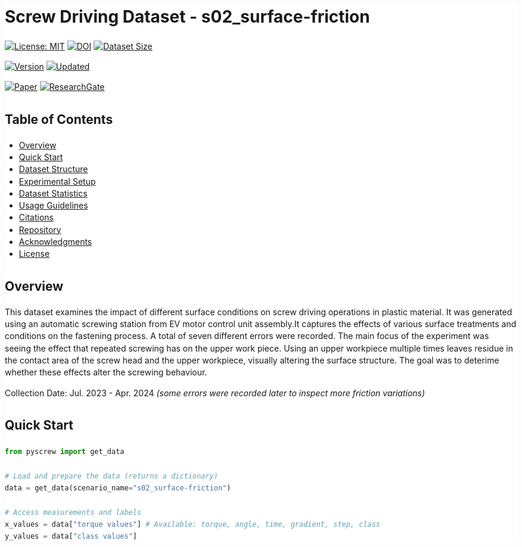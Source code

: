 # Screw Driving Dataset - s02_surface-friction


[![License: MIT](https://img.shields.io/badge/License-MIT-yellow.svg)](https://opensource.org/licenses/MIT)
[![DOI](https://zenodo.org/badge/DOI/10.5281/zenodo.14769379.svg)](https://zenodo.org/uploads/14769379)
[![Dataset Size](https://img.shields.io/badge/Dataset_Size-12500_samples-blue)](https://github.com/nikolaiwest/pyscrew)


[![Version](https://img.shields.io/badge/Version-v1.2.0-blue)](https://github.com/nikolaiwest/pyscrew)
[![Updated](https://img.shields.io/badge/Updated-2025/02/12-blue)](https://github.com/nikolaiwest/pyscrew)


[![Paper](https://img.shields.io/badge/DOI-10.24251%2FHICSS.2024.126-green)](https://hdl.handle.net/10125/106504)
[![ResearchGate](https://img.shields.io/badge/ResearchGate-00CCBB?logo=ResearchGate&logoColor=white)](https://www.researchgate.net/publication/388917487_Detection_of_surface-based_anomalies_for_self-tapping_screws_in_plastic_housings_using_supervised_machine_learning)

## Table of Contents
- [Overview](#overview)
- [Quick Start](#quick-start)
- [Dataset Structure](#dataset-structure)
- [Experimental Setup](#experimental-setup)
- [Dataset Statistics](#dataset-statistics)
- [Usage Guidelines](#usage-guidelines)
- [Citations](#citations)
- [Repository](#repository)
- [Acknowledgments](#acknowledgments)
- [License](#license)

## Overview
This dataset examines the impact of different surface conditions on screw driving operations in plastic material. It was generated using an automatic screwing station from EV motor control unit assembly.It captures the effects of various surface treatments and conditions on the fastening process. 
A total of seven different errors were recorded. The main focus of the experiment was seeing the effect that repeated screwing has on the upper work piece. Using an upper workpiece multiple times leaves residue in the contact area of the screw head and the upper workpiece, visually altering the surface structure. The goal was to deterime whether these effects alter the screwing behaviour. 

Collection Date: Jul. 2023 - Apr. 2024 *(some errors were recorded later to inspect more friction variations)*

## Quick Start

```python
from pyscrew import get_data

# Load and prepare the data (returns a dictionary)
data = get_data(scenario_name="s02_surface-friction")

# Access measurements and labels
x_values = data["torque values"] # Available: torque, angle, time, gradient, step, class
y_values = data["class values"]
```
